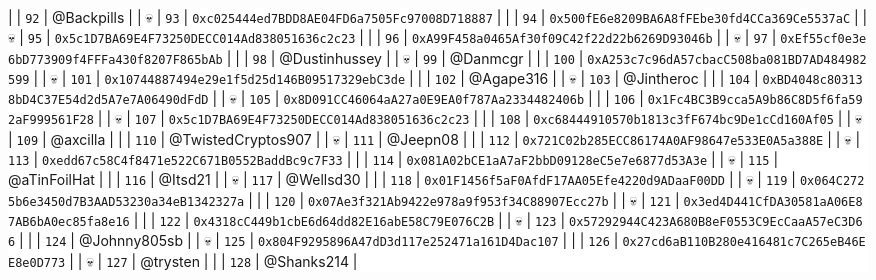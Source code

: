 |  | `92` | @Backpills |
| 💀 | `93` | `0xc025444ed7BDD8AE04FD6a7505Fc97008D718887` |
|  | `94` | `0x500fE6e8209BA6A8fFEbe30fd4CCa369Ce5537aC` |
| 💀 | `95` | `0x5c1D7BA69E4F73250DECC014Ad838051636c2c23` |
|  | `96` | `0xA99F458a0465Af30f09C42f22d22b6269D93046b` |
| 💀 | `97` | `0xEf55cf0e3e6bD773909f4FFFa430f8207F865bAb` |
|  | `98` | @Dustinhussey |
| 💀 | `99` | @Danmcgr |
|  | `100` | `0xA253c7c96dA57cbacC508ba081BD7AD484982599` |
| 💀 | `101` | `0x10744887494e29e1f5d25d146B09517329ebC3de` |
|  | `102` | @Agape316 |
| 💀 | `103` | @Jintheroc |
|  | `104` | `0xBD4048c803138bD4C37E54d2d5A7e7A06490dFdD` |
| 💀 | `105` | `0x8D091CC46064aA27a0E9EA0f787Aa2334482406b` |
|  | `106` | `0x1Fc4BC3B9cca5A9b86C8D5f6fa592aF999561F28` |
| 💀 | `107` | `0x5c1D7BA69E4F73250DECC014Ad838051636c2c23` |
|  | `108` | `0xc68444910570b1813c3fF674bc9De1cCd160Af05` |
| 💀 | `109` | @axcilla |
|  | `110` | @TwistedCryptos907 |
| 💀 | `111` | @Jeepn08 |
|  | `112` | `0x721C02b285ECC86174A0AF98647e533E0A5a388E` |
| 💀 | `113` | `0xedd67c58C4f8471e522C671B0552BaddBc9c7F33` |
|  | `114` | `0x081A02bCE1aA7aF2bbD09128eC5e7e6877d53A3e` |
| 💀 | `115` | @aTinFoilHat |
|  | `116` | @Itsd21 |
| 💀 | `117` | @Wellsd30 |
|  | `118` | `0x01F1456f5aF0AfdF17AA05Efe4220d9ADaaF00DD` |
| 💀 | `119` | `0x064C2725b6e3450d7B3AAD53230a34eB1342327a` |
|  | `120` | `0x07Ae3f321Ab9422e978a9f953f34C88907Ecc27b` |
| 💀 | `121` | `0x3ed4D441CfDA30581aA06E87AB6bA0ec85fa8e16` |
|  | `122` | `0x4318cC449b1cbE6d64dd82E16abE58C79E076C2B` |
| 💀 | `123` | `0x57292944C423A680B8eF0553C9EcCaaA57eC3D66` |
|  | `124` | @Johnny805sb |
| 💀 | `125` | `0x804F9295896A47dD3d117e252471a161D4Dac107` |
|  | `126` | `0x27cd6aB110B280e416481c7C265eB46EE8e0D773` |
| 💀 | `127` | @trysten |
|  | `128` | @Shanks214 |